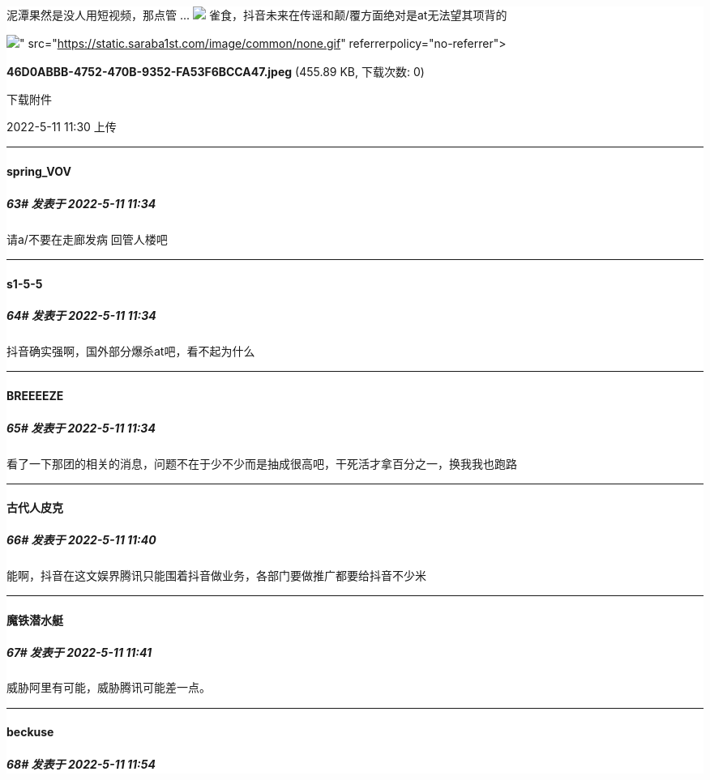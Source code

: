 泥潭果然是没人用短视频，那点管 ...</blockquote>
<img src="https://static.saraba1st.com/image/smiley/face2017/067.png" referrerpolicy="no-referrer"> 雀食，抖音未来在传谣和颠/覆方面绝对是at无法望其项背的

<img src="https://img.saraba1st.com/forum/202205/11/113020p29fff42kac1ztbf.jpeg" referrerpolicy="no-referrer">" src="https://static.saraba1st.com/image/common/none.gif" referrerpolicy="no-referrer">

<strong>46D0ABBB-4752-470B-9352-FA53F6BCCA47.jpeg</strong> (455.89 KB, 下载次数: 0)

下载附件

2022-5-11 11:30 上传



*****

####  spring_VOV  
##### 63#       发表于 2022-5-11 11:34

请a/不要在走廊发病
回管人楼吧

*****

####  s1-5-5  
##### 64#       发表于 2022-5-11 11:34

抖音确实强啊，国外部分爆杀at吧，看不起为什么

*****

####  BREEEEZE  
##### 65#       发表于 2022-5-11 11:34

看了一下那团的相关的消息，问题不在于少不少而是抽成很高吧，干死活才拿百分之一，换我我也跑路

*****

####  古代人皮克  
##### 66#       发表于 2022-5-11 11:40

能啊，抖音在这文娱界腾讯只能围着抖音做业务，各部门要做推广都要给抖音不少米

*****

####  魔铁潜水艇  
##### 67#       发表于 2022-5-11 11:41

威胁阿里有可能，威胁腾讯可能差一点。



*****

####  beckuse  
##### 68#       发表于 2022-5-11 11:54
